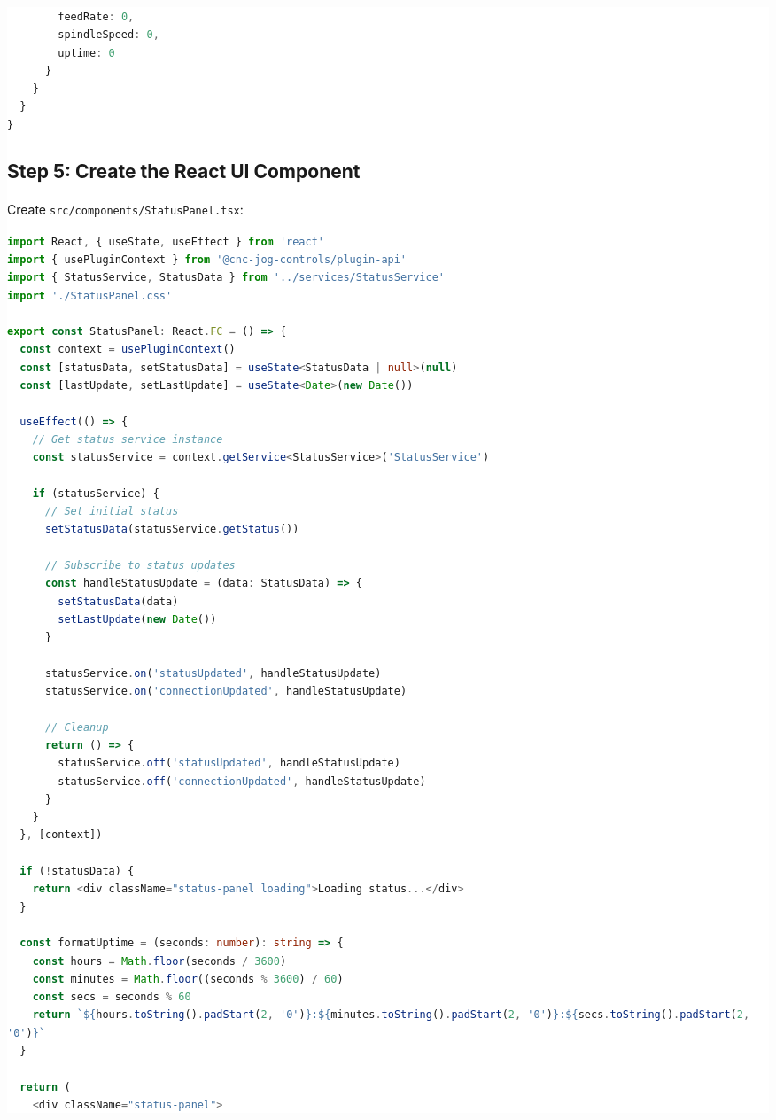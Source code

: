 ```typescript
        feedRate: 0,
        spindleSpeed: 0,
        uptime: 0
      }
    }
  }
}
```

## Step 5: Create the React UI Component

Create `src/components/StatusPanel.tsx`:

```typescript
import React, { useState, useEffect } from 'react'
import { usePluginContext } from '@cnc-jog-controls/plugin-api'
import { StatusService, StatusData } from '../services/StatusService'
import './StatusPanel.css'

export const StatusPanel: React.FC = () => {
  const context = usePluginContext()
  const [statusData, setStatusData] = useState<StatusData | null>(null)
  const [lastUpdate, setLastUpdate] = useState<Date>(new Date())

  useEffect(() => {
    // Get status service instance
    const statusService = context.getService<StatusService>('StatusService')
    
    if (statusService) {
      // Set initial status
      setStatusData(statusService.getStatus())

      // Subscribe to status updates
      const handleStatusUpdate = (data: StatusData) => {
        setStatusData(data)
        setLastUpdate(new Date())
      }

      statusService.on('statusUpdated', handleStatusUpdate)
      statusService.on('connectionUpdated', handleStatusUpdate)

      // Cleanup
      return () => {
        statusService.off('statusUpdated', handleStatusUpdate)
        statusService.off('connectionUpdated', handleStatusUpdate)
      }
    }
  }, [context])

  if (!statusData) {
    return <div className="status-panel loading">Loading status...</div>
  }

  const formatUptime = (seconds: number): string => {
    const hours = Math.floor(seconds / 3600)
    const minutes = Math.floor((seconds % 3600) / 60)
    const secs = seconds % 60
    return `${hours.toString().padStart(2, '0')}:${minutes.toString().padStart(2, '0')}:${secs.toString().padStart(2, '0')}`
  }

  return (
    <div className="status-panel">
```